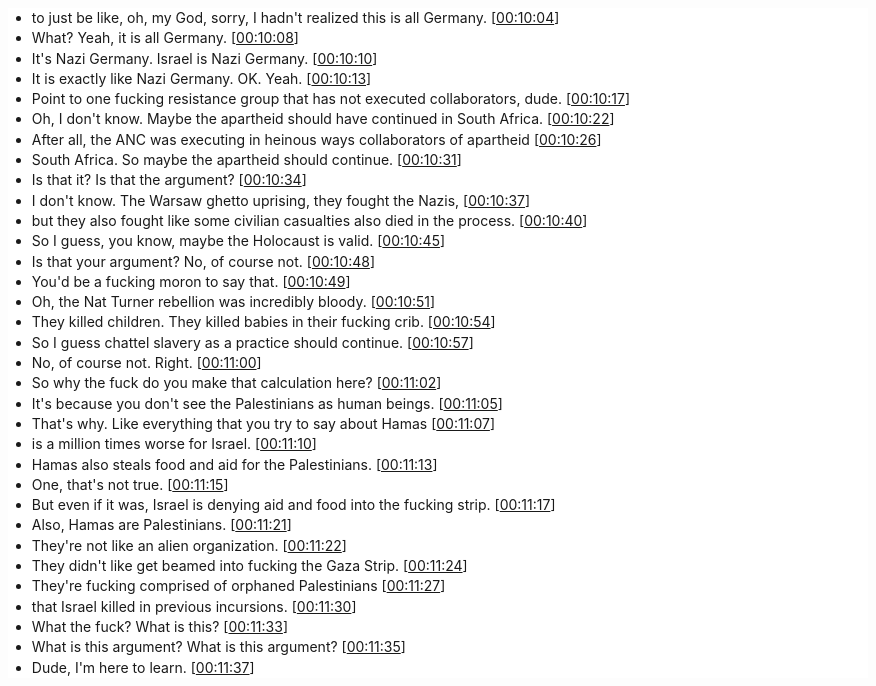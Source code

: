 *  to just be like, oh, my God, sorry, I hadn't realized this is all Germany. [[00:10:04](https://www.youtube.com/watch?v=amHNozNhW8o&t=604.1999999999999s)]
*  What? Yeah, it is all Germany. [[00:10:08](https://www.youtube.com/watch?v=amHNozNhW8o&t=608.8399999999999s)]
*  It's Nazi Germany. Israel is Nazi Germany. [[00:10:10](https://www.youtube.com/watch?v=amHNozNhW8o&t=610.8399999999999s)]
*  It is exactly like Nazi Germany. OK. Yeah. [[00:10:13](https://www.youtube.com/watch?v=amHNozNhW8o&t=613.04s)]
*  Point to one fucking resistance group that has not executed collaborators, dude. [[00:10:17](https://www.youtube.com/watch?v=amHNozNhW8o&t=617.3199999999999s)]
*  Oh, I don't know. Maybe the apartheid should have continued in South Africa. [[00:10:22](https://www.youtube.com/watch?v=amHNozNhW8o&t=622.72s)]
*  After all, the ANC was executing in heinous ways collaborators of apartheid [[00:10:26](https://www.youtube.com/watch?v=amHNozNhW8o&t=626.12s)]
*  South Africa. So maybe the apartheid should continue. [[00:10:31](https://www.youtube.com/watch?v=amHNozNhW8o&t=631.64s)]
*  Is that it? Is that the argument? [[00:10:34](https://www.youtube.com/watch?v=amHNozNhW8o&t=634.4s)]
*  I don't know. The Warsaw ghetto uprising, they fought the Nazis, [[00:10:37](https://www.youtube.com/watch?v=amHNozNhW8o&t=637.12s)]
*  but they also fought like some civilian casualties also died in the process. [[00:10:40](https://www.youtube.com/watch?v=amHNozNhW8o&t=640.8s)]
*  So I guess, you know, maybe the Holocaust is valid. [[00:10:45](https://www.youtube.com/watch?v=amHNozNhW8o&t=645.0s)]
*  Is that your argument? No, of course not. [[00:10:48](https://www.youtube.com/watch?v=amHNozNhW8o&t=648.0s)]
*  You'd be a fucking moron to say that. [[00:10:49](https://www.youtube.com/watch?v=amHNozNhW8o&t=649.8s)]
*  Oh, the Nat Turner rebellion was incredibly bloody. [[00:10:51](https://www.youtube.com/watch?v=amHNozNhW8o&t=651.96s)]
*  They killed children. They killed babies in their fucking crib. [[00:10:54](https://www.youtube.com/watch?v=amHNozNhW8o&t=654.68s)]
*  So I guess chattel slavery as a practice should continue. [[00:10:57](https://www.youtube.com/watch?v=amHNozNhW8o&t=657.1999999999999s)]
*  No, of course not. Right. [[00:11:00](https://www.youtube.com/watch?v=amHNozNhW8o&t=660.12s)]
*  So why the fuck do you make that calculation here? [[00:11:02](https://www.youtube.com/watch?v=amHNozNhW8o&t=662.4799999999999s)]
*  It's because you don't see the Palestinians as human beings. [[00:11:05](https://www.youtube.com/watch?v=amHNozNhW8o&t=665.4399999999999s)]
*  That's why. Like everything that you try to say about Hamas [[00:11:07](https://www.youtube.com/watch?v=amHNozNhW8o&t=667.64s)]
*  is a million times worse for Israel. [[00:11:10](https://www.youtube.com/watch?v=amHNozNhW8o&t=670.8s)]
*  Hamas also steals food and aid for the Palestinians. [[00:11:13](https://www.youtube.com/watch?v=amHNozNhW8o&t=673.8s)]
*  One, that's not true. [[00:11:15](https://www.youtube.com/watch?v=amHNozNhW8o&t=675.9599999999999s)]
*  But even if it was, Israel is denying aid and food into the fucking strip. [[00:11:17](https://www.youtube.com/watch?v=amHNozNhW8o&t=677.0799999999999s)]
*  Also, Hamas are Palestinians. [[00:11:21](https://www.youtube.com/watch?v=amHNozNhW8o&t=681.56s)]
*  They're not like an alien organization. [[00:11:22](https://www.youtube.com/watch?v=amHNozNhW8o&t=682.9599999999999s)]
*  They didn't like get beamed into fucking the Gaza Strip. [[00:11:24](https://www.youtube.com/watch?v=amHNozNhW8o&t=684.52s)]
*  They're fucking comprised of orphaned Palestinians [[00:11:27](https://www.youtube.com/watch?v=amHNozNhW8o&t=687.12s)]
*  that Israel killed in previous incursions. [[00:11:30](https://www.youtube.com/watch?v=amHNozNhW8o&t=690.0s)]
*  What the fuck? What is this? [[00:11:33](https://www.youtube.com/watch?v=amHNozNhW8o&t=693.12s)]
*  What is this argument? What is this argument? [[00:11:35](https://www.youtube.com/watch?v=amHNozNhW8o&t=695.24s)]
*  Dude, I'm here to learn. [[00:11:37](https://www.youtube.com/watch?v=amHNozNhW8o&t=697.4399999999999s)]